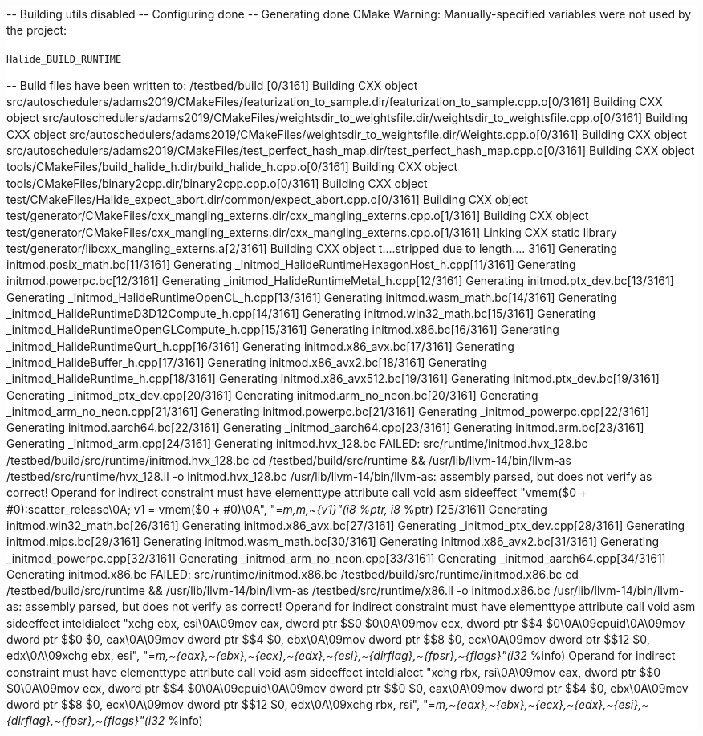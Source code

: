 -- Building utils disabled
-- Configuring done
-- Generating done
CMake Warning:
  Manually-specified variables were not used by the project:

    Halide_BUILD_RUNTIME


-- Build files have been written to: /testbed/build
[0/3161] Building CXX object src/autoschedulers/adams2019/CMakeFiles/featurization_to_sample.dir/featurization_to_sample.cpp.o[0/3161] Building CXX object src/autoschedulers/adams2019/CMakeFiles/weightsdir_to_weightsfile.dir/weightsdir_to_weightsfile.cpp.o[0/3161] Building CXX object src/autoschedulers/adams2019/CMakeFiles/weightsdir_to_weightsfile.dir/Weights.cpp.o[0/3161] Building CXX object src/autoschedulers/adams2019/CMakeFiles/test_perfect_hash_map.dir/test_perfect_hash_map.cpp.o[0/3161] Building CXX object tools/CMakeFiles/build_halide_h.dir/build_halide_h.cpp.o[0/3161] Building CXX object tools/CMakeFiles/binary2cpp.dir/binary2cpp.cpp.o[0/3161] Building CXX object test/CMakeFiles/Halide_expect_abort.dir/common/expect_abort.cpp.o[0/3161] Building CXX object test/generator/CMakeFiles/cxx_mangling_externs.dir/cxx_mangling_externs.cpp.o[1/3161] Building CXX object test/generator/CMakeFiles/cxx_mangling_externs.dir/cxx_mangling_externs.cpp.o[1/3161] Linking CXX static library test/generator/libcxx_mangling_externs.a[2/3161] Building CXX object t....stripped due to length....
3161] Generating initmod.posix_math.bc[11/3161] Generating _initmod_HalideRuntimeHexagonHost_h.cpp[11/3161] Generating initmod.powerpc.bc[12/3161] Generating _initmod_HalideRuntimeMetal_h.cpp[12/3161] Generating initmod.ptx_dev.bc[13/3161] Generating _initmod_HalideRuntimeOpenCL_h.cpp[13/3161] Generating initmod.wasm_math.bc[14/3161] Generating _initmod_HalideRuntimeD3D12Compute_h.cpp[14/3161] Generating initmod.win32_math.bc[15/3161] Generating _initmod_HalideRuntimeOpenGLCompute_h.cpp[15/3161] Generating initmod.x86.bc[16/3161] Generating _initmod_HalideRuntimeQurt_h.cpp[16/3161] Generating initmod.x86_avx.bc[17/3161] Generating _initmod_HalideBuffer_h.cpp[17/3161] Generating initmod.x86_avx2.bc[18/3161] Generating _initmod_HalideRuntime_h.cpp[18/3161] Generating initmod.x86_avx512.bc[19/3161] Generating initmod.ptx_dev.bc[19/3161] Generating _initmod_ptx_dev.cpp[20/3161] Generating initmod.arm_no_neon.bc[20/3161] Generating _initmod_arm_no_neon.cpp[21/3161] Generating initmod.powerpc.bc[21/3161] Generating _initmod_powerpc.cpp[22/3161] Generating initmod.aarch64.bc[22/3161] Generating _initmod_aarch64.cpp[23/3161] Generating initmod.arm.bc[23/3161] Generating _initmod_arm.cpp[24/3161] Generating initmod.hvx_128.bc
FAILED: src/runtime/initmod.hvx_128.bc /testbed/build/src/runtime/initmod.hvx_128.bc 
cd /testbed/build/src/runtime && /usr/lib/llvm-14/bin/llvm-as /testbed/src/runtime/hvx_128.ll -o initmod.hvx_128.bc
/usr/lib/llvm-14/bin/llvm-as: assembly parsed, but does not verify as correct!
Operand for indirect constraint must have elementtype attribute
  call void asm sideeffect "vmem($0 + #0):scatter_release\0A; v1 = vmem($0 + #0)\0A", "=*m,*m,~{v1}"(i8* %ptr, i8* %ptr)
[25/3161] Generating initmod.win32_math.bc[26/3161] Generating initmod.x86_avx.bc[27/3161] Generating _initmod_ptx_dev.cpp[28/3161] Generating initmod.mips.bc[29/3161] Generating initmod.wasm_math.bc[30/3161] Generating initmod.x86_avx2.bc[31/3161] Generating _initmod_powerpc.cpp[32/3161] Generating _initmod_arm_no_neon.cpp[33/3161] Generating _initmod_aarch64.cpp[34/3161] Generating initmod.x86.bc
FAILED: src/runtime/initmod.x86.bc /testbed/build/src/runtime/initmod.x86.bc 
cd /testbed/build/src/runtime && /usr/lib/llvm-14/bin/llvm-as /testbed/src/runtime/x86.ll -o initmod.x86.bc
/usr/lib/llvm-14/bin/llvm-as: assembly parsed, but does not verify as correct!
Operand for indirect constraint must have elementtype attribute
  call void asm sideeffect inteldialect "xchg ebx, esi\0A\09mov eax, dword ptr $$0 $0\0A\09mov ecx, dword ptr $$4 $0\0A\09cpuid\0A\09mov dword ptr $$0 $0, eax\0A\09mov dword ptr $$4 $0, ebx\0A\09mov dword ptr $$8 $0, ecx\0A\09mov dword ptr $$12 $0, edx\0A\09xchg ebx, esi", "=*m,~{eax},~{ebx},~{ecx},~{edx},~{esi},~{dirflag},~{fpsr},~{flags}"(i32* %info)
Operand for indirect constraint must have elementtype attribute
  call void asm sideeffect inteldialect "xchg rbx, rsi\0A\09mov eax, dword ptr $$0 $0\0A\09mov ecx, dword ptr $$4 $0\0A\09cpuid\0A\09mov dword ptr $$0 $0, eax\0A\09mov dword ptr $$4 $0, ebx\0A\09mov dword ptr $$8 $0, ecx\0A\09mov dword ptr $$12 $0, edx\0A\09xchg rbx, rsi", "=*m,~{eax},~{ebx},~{ecx},~{edx},~{esi},~{dirflag},~{fpsr},~{flags}"(i32* %info)